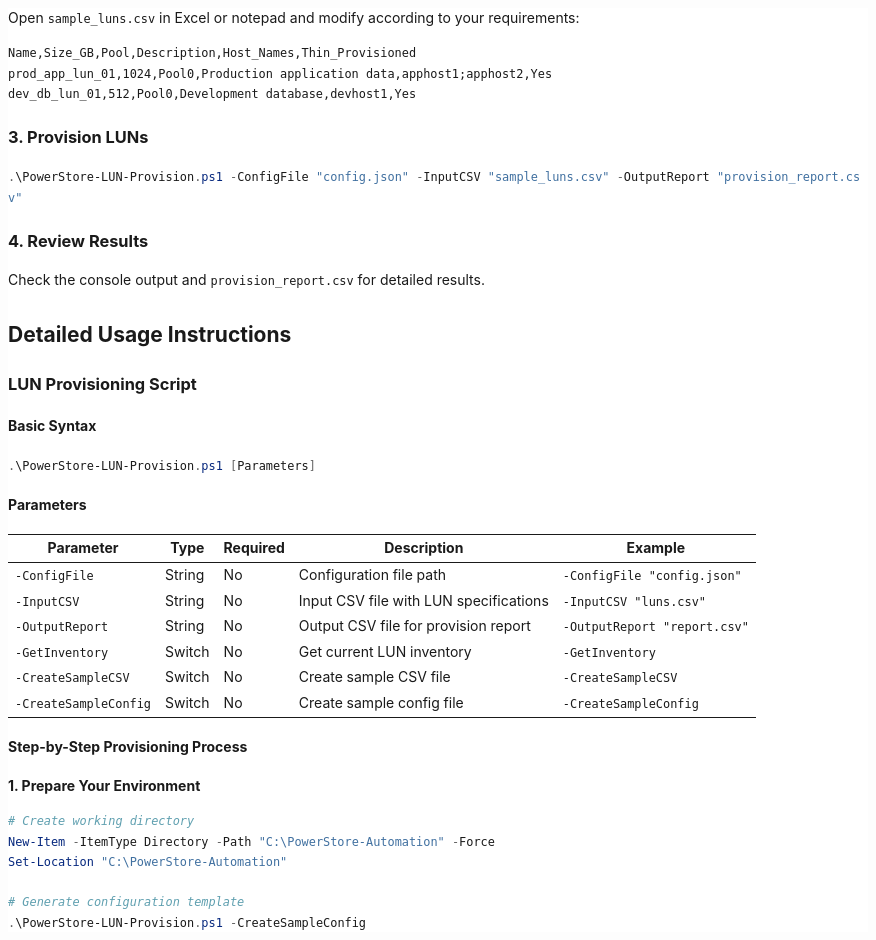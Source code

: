 Open `sample_luns.csv` in Excel or notepad and modify according to your requirements:

```csv
Name,Size_GB,Pool,Description,Host_Names,Thin_Provisioned
prod_app_lun_01,1024,Pool0,Production application data,apphost1;apphost2,Yes
dev_db_lun_01,512,Pool0,Development database,devhost1,Yes
```

### 3. Provision LUNs

```powershell
.\PowerStore-LUN-Provision.ps1 -ConfigFile "config.json" -InputCSV "sample_luns.csv" -OutputReport "provision_report.csv"
```

### 4. Review Results

Check the console output and `provision_report.csv` for detailed results.

## Detailed Usage Instructions

### LUN Provisioning Script

#### Basic Syntax

```powershell
.\PowerStore-LUN-Provision.ps1 [Parameters]
```

#### Parameters

| Parameter | Type | Required | Description | Example |
|-----------|------|----------|-------------|---------|
| `-ConfigFile` | String | No | Configuration file path | `-ConfigFile "config.json"` |
| `-InputCSV` | String | No | Input CSV file with LUN specifications | `-InputCSV "luns.csv"` |
| `-OutputReport` | String | No | Output CSV file for provision report | `-OutputReport "report.csv"` |
| `-GetInventory` | Switch | No | Get current LUN inventory | `-GetInventory` |
| `-CreateSampleCSV` | Switch | No | Create sample CSV file | `-CreateSampleCSV` |
| `-CreateSampleConfig` | Switch | No | Create sample config file | `-CreateSampleConfig` |

#### Step-by-Step Provisioning Process

**1. Prepare Your Environment**
```powershell
# Create working directory
New-Item -ItemType Directory -Path "C:\PowerStore-Automation" -Force
Set-Location "C:\PowerStore-Automation"

# Generate configuration template
.\PowerStore-LUN-Provision.ps1 -CreateSampleConfig
```
